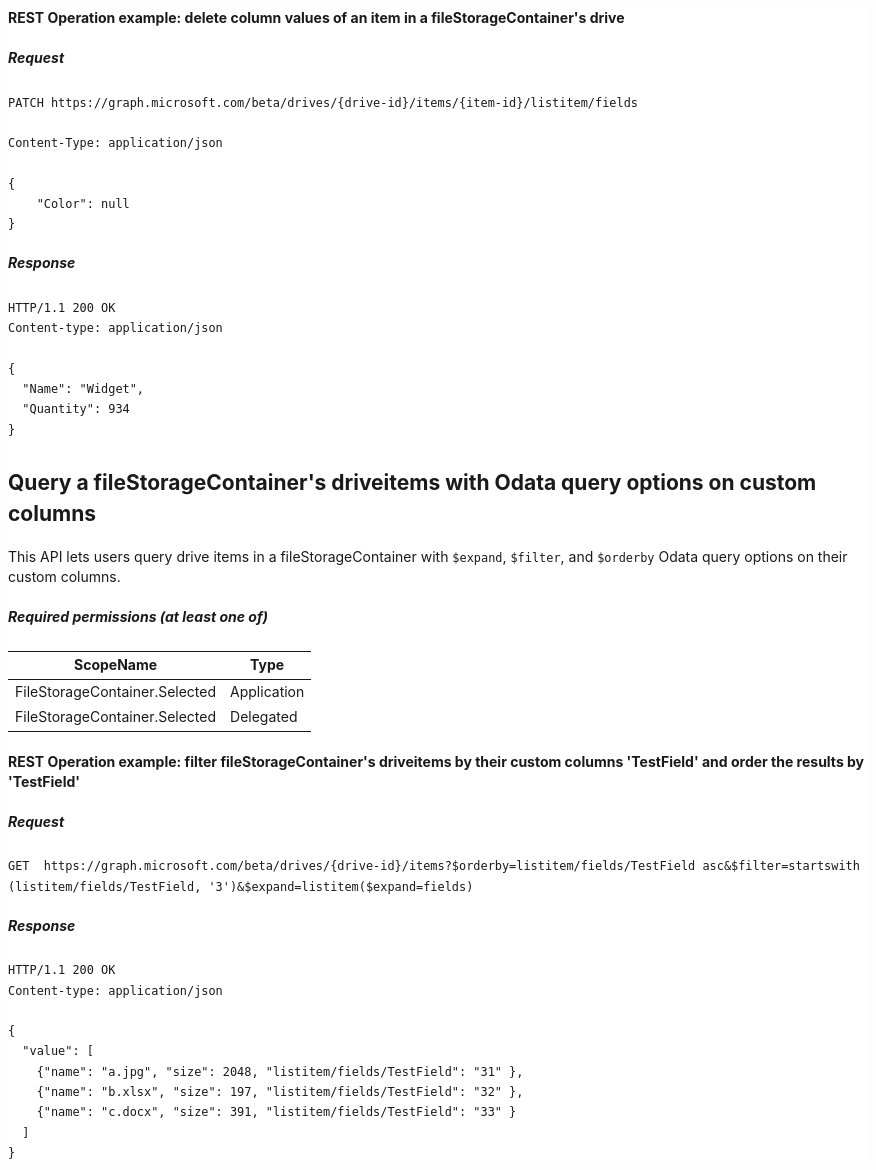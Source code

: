 #### REST Operation example: delete column values of an item in a fileStorageContainer's drive

##### Request

```http
PATCH https://graph.microsoft.com/beta/drives/{drive-id}/items/{item-id}/listitem/fields

Content-Type: application/json

{
    "Color": null
}
```  

##### Response

```http
HTTP/1.1 200 OK
Content-type: application/json

{
  "Name": "Widget",
  "Quantity": 934
}
```

## Query a fileStorageContainer's driveitems with Odata query options on custom columns

This API lets users query drive items in a fileStorageContainer with `$expand`, `$filter`, and `$orderby` Odata query options on their custom columns.

##### Required permissions (at least one of)

| ScopeName                     | Type        |
| ----------------------------- | ----------- |
| FileStorageContainer.Selected | Application |
| FileStorageContainer.Selected | Delegated   |

#### REST Operation example: filter fileStorageContainer's driveitems by their custom columns 'TestField' and order the results by 'TestField'

##### Request

```http
GET  https://graph.microsoft.com/beta/drives/{drive-id}/items?$orderby=listitem/fields/TestField asc&$filter=startswith(listitem/fields/TestField, '3')&$expand=listitem($expand=fields)
```  

##### Response

```http
HTTP/1.1 200 OK
Content-type: application/json

{
  "value": [
    {"name": "a.jpg", "size": 2048, "listitem/fields/TestField": "31" },
    {"name": "b.xlsx", "size": 197, "listitem/fields/TestField": "32" },
    {"name": "c.docx", "size": 391, "listitem/fields/TestField": "33" }
  ]
}
```